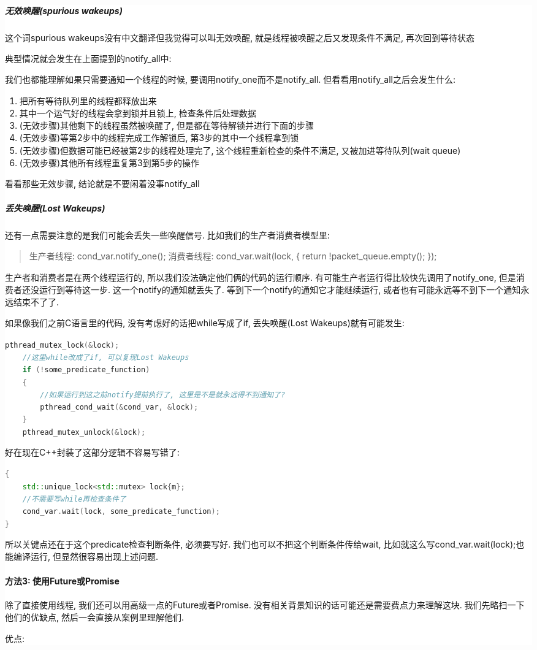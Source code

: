 ##### 无效唤醒(spurious wakeups)

这个词spurious wakeups没有中文翻译但我觉得可以叫无效唤醒, 就是线程被唤醒之后又发现条件不满足, 再次回到等待状态

典型情况就会发生在上面提到的notify_all中:

我们也都能理解如果只需要通知一个线程的时候, 要调用notify_one而不是notify_all. 但看看用notify_all之后会发生什么:

1. 把所有等待队列里的线程都释放出来
2. 其中一个运气好的线程会拿到锁并且锁上, 检查条件后处理数据
3. (无效步骤)其他剩下的线程虽然被唤醒了, 但是都在等待解锁并进行下面的步骤
4. (无效步骤)等第2步中的线程完成工作解锁后, 第3步的其中一个线程拿到锁
5. (无效步骤)但数据可能已经被第2步的线程处理完了, 这个线程重新检查的条件不满足, 又被加进等待队列(wait queue)
6. (无效步骤)其他所有线程重复第3到第5步的操作

看看那些无效步骤, 结论就是不要闲着没事notify_all

##### 丢失唤醒(Lost Wakeups)

还有一点需要注意的是我们可能会丢失一些唤醒信号. 比如我们的生产者消费者模型里:

> 生产者线程: cond_var.notify_one();
> 消费者线程: cond_var.wait(lock, []() { return !packet_queue.empty(); });

生产者和消费者是在两个线程运行的, 所以我们没法确定他们俩的代码的运行顺序. 有可能生产者运行得比较快先调用了notify_one, 但是消费者还没运行到等待这一步. 这一个notify的通知就丢失了. 等到下一个notify的通知它才能继续运行, 或者也有可能永远等不到下一个通知永远结束不了了.

如果像我们之前C语言里的代码, 没有考虑好的话把while写成了if, 丢失唤醒(Lost Wakeups)就有可能发生:

```C
pthread_mutex_lock(&lock);
    //这里while改成了if, 可以复现Lost Wakeups
    if (!some_predicate_function)
    {
        //如果运行到这之前notify提前执行了, 这里是不是就永远得不到通知了?
        pthread_cond_wait(&cond_var, &lock);
    }
    pthread_mutex_unlock(&lock);
```

好在现在C++封装了这部分逻辑不容易写错了:

```C++
{
    std::unique_lock<std::mutex> lock{m};
    //不需要写while再检查条件了
    cond_var.wait(lock, some_predicate_function);
}
```

所以关键点还在于这个predicate检查判断条件, 必须要写好. 我们也可以不把这个判断条件传给wait, 比如就这么写cond_var.wait(lock);也能编译运行, 但显然很容易出现上述问题.

#### 方法3: 使用Future或Promise

除了直接使用线程, 我们还可以用高级一点的Future或者Promise. 没有相关背景知识的话可能还是需要费点力来理解这块. 我们先略扫一下他们的优缺点, 然后一会直接从案例里理解他们.

优点:

